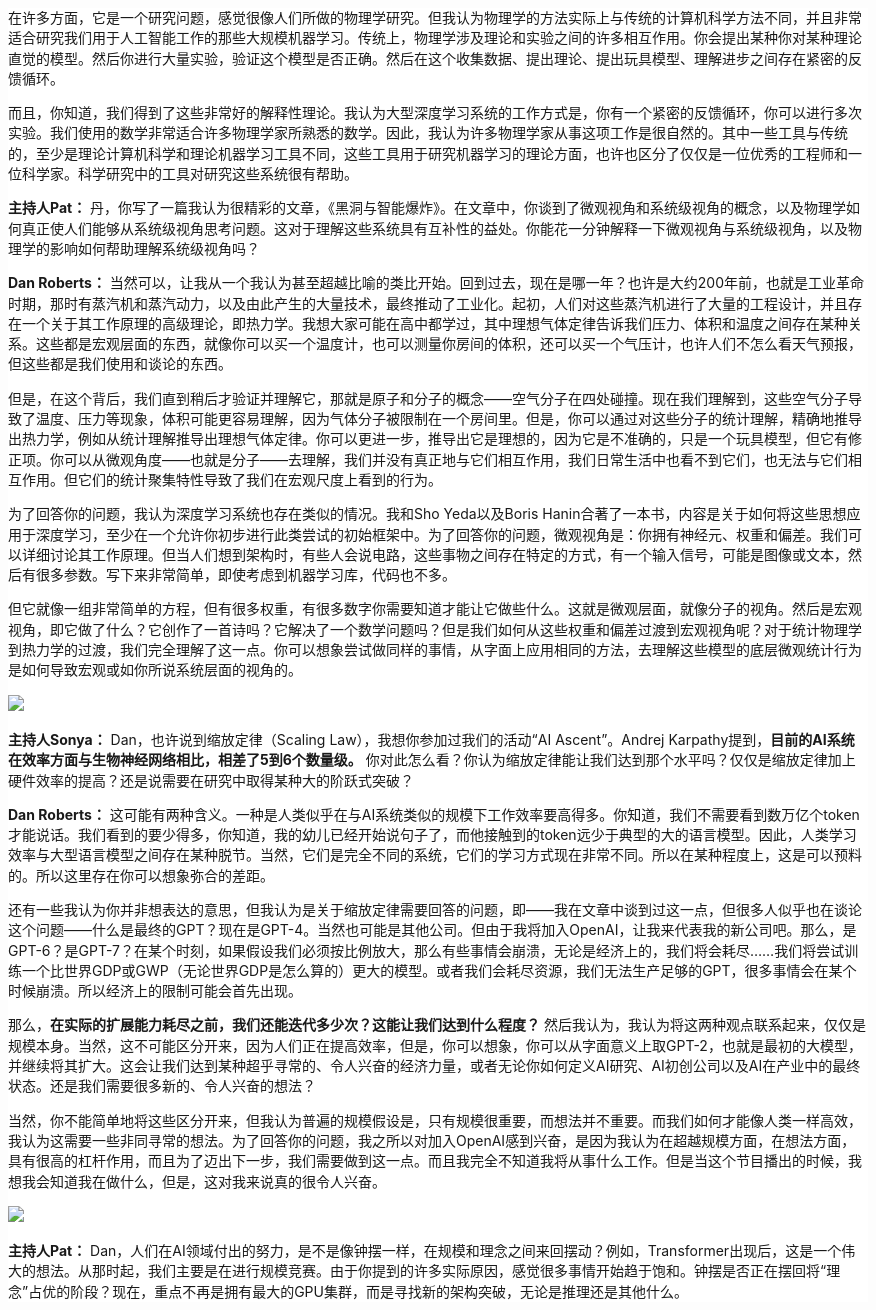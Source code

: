 在许多方面，它是一个研究问题，感觉很像人们所做的物理学研究。但我认为物理学的方法实际上与传统的计算机科学方法不同，并且非常适合研究我们用于人工智能工作的那些大规模机器学习。传统上，物理学涉及理论和实验之间的许多相互作用。你会提出某种你对某种理论直觉的模型。然后你进行大量实验，验证这个模型是否正确。然后在这个收集数据、提出理论、提出玩具模型、理解进步之间存在紧密的反馈循环。

而且，你知道，我们得到了这些非常好的解释性理论。我认为大型深度学习系统的工作方式是，你有一个紧密的反馈循环，你可以进行多次实验。我们使用的数学非常适合许多物理学家所熟悉的数学。因此，我认为许多物理学家从事这项工作是很自然的。其中一些工具与传统的，至少是理论计算机科学和理论机器学习工具不同，这些工具用于研究机器学习的理论方面，也许也区分了仅仅是一位优秀的工程师和一位科学家。科学研究中的工具对研究这些系统很有帮助。

**主持人Pat：**
丹，你写了一篇我认为很精彩的文章，《黑洞与智能爆炸》。在文章中，你谈到了微观视角和系统级视角的概念，以及物理学如何真正使人们能够从系统级视角思考问题。这对于理解这些系统具有互补性的益处。你能花一分钟解释一下微观视角与系统级视角，以及物理学的影响如何帮助理解系统级视角吗？

**Dan Roberts：**
当然可以，让我从一个我认为甚至超越比喻的类比开始。回到过去，现在是哪一年？也许是大约200年前，也就是工业革命时期，那时有蒸汽机和蒸汽动力，以及由此产生的大量技术，最终推动了工业化。起初，人们对这些蒸汽机进行了大量的工程设计，并且存在一个关于其工作原理的高级理论，即热力学。我想大家可能在高中都学过，其中理想气体定律告诉我们压力、体积和温度之间存在某种关系。这些都是宏观层面的东西，就像你可以买一个温度计，也可以测量你房间的体积，还可以买一个气压计，也许人们不怎么看天气预报，但这些都是我们使用和谈论的东西。

但是，在这个背后，我们直到稍后才验证并理解它，那就是原子和分子的概念——空气分子在四处碰撞。现在我们理解到，这些空气分子导致了温度、压力等现象，体积可能更容易理解，因为气体分子被限制在一个房间里。但是，你可以通过对这些分子的统计理解，精确地推导出热力学，例如从统计理解推导出理想气体定律。你可以更进一步，推导出它是理想的，因为它是不准确的，只是一个玩具模型，但它有修正项。你可以从微观角度——也就是分子——去理解，我们并没有真正地与它们相互作用，我们日常生活中也看不到它们，也无法与它们相互作用。但它们的统计聚集特性导致了我们在宏观尺度上看到的行为。

为了回答你的问题，我认为深度学习系统也存在类似的情况。我和Sho Yeda以及Boris
Hanin合著了一本书，内容是关于如何将这些思想应用于深度学习，至少在一个允许你初步进行此类尝试的初始框架中。为了回答你的问题，微观视角是：你拥有神经元、权重和偏差。我们可以详细讨论其工作原理。但当人们想到架构时，有些人会说电路，这些事物之间存在特定的方式，有一个输入信号，可能是图像或文本，然后有很多参数。写下来非常简单，即使考虑到机器学习库，代码也不多。

但它就像一组非常简单的方程，但有很多权重，有很多数字你需要知道才能让它做些什么。这就是微观层面，就像分子的视角。然后是宏观视角，即它做了什么？它创作了一首诗吗？它解决了一个数学问题吗？但是我们如何从这些权重和偏差过渡到宏观视角呢？对于统计物理学到热力学的过渡，我们完全理解了这一点。你可以想象尝试做同样的事情，从字面上应用相同的方法，去理解这些模型的底层微观统计行为是如何导致宏观或如你所说系统层面的视角的。

![](https://mmbiz.qpic.cn/sz_mmbiz_jpg/ClW8NejCpBO1iacaxqVGia8ogT755zU6HKKaTWhe6nnpyR3vFFpGExiapicfD6n4NFGthrswibTv4QAROMjxhv9l3hA/640?wx_fmt=jpeg&from=appmsg)

**主持人Sonya：** Dan，也许说到缩放定律（Scaling Law），我想你参加过我们的活动“AI Ascent”。Andrej
Karpathy提到，**目前的AI系统在效率方面与生物神经网络相比，相差了5到6个数量级。**
你对此怎么看？你认为缩放定律能让我们达到那个水平吗？仅仅是缩放定律加上硬件效率的提高？还是说需要在研究中取得某种大的阶跃式突破？

**Dan Roberts：**
这可能有两种含义。一种是人类似乎在与AI系统类似的规模下工作效率要高得多。你知道，我们不需要看到数万亿个token才能说话。我们看到的要少得多，你知道，我的幼儿已经开始说句子了，而他接触到的token远少于典型的大的语言模型。因此，人类学习效率与大型语言模型之间存在某种脱节。当然，它们是完全不同的系统，它们的学习方式现在非常不同。所以在某种程度上，这是可以预料的。所以这里存在你可以想象弥合的差距。

还有一些我认为你并非想表达的意思，但我认为是关于缩放定律需要回答的问题，即——我在文章中谈到过这一点，但很多人似乎也在谈论这个问题——什么是最终的GPT？现在是GPT-4。当然也可能是其他公司。但由于我将加入OpenAI，让我来代表我的新公司吧。那么，是GPT-6？是GPT-7？在某个时刻，如果假设我们必须按比例放大，那么有些事情会崩溃，无论是经济上的，我们将会耗尽……我们将尝试训练一个比世界GDP或GWP（无论世界GDP是怎么算的）更大的模型。或者我们会耗尽资源，我们无法生产足够的GPT，很多事情会在某个时候崩溃。所以经济上的限制可能会首先出现。

那么，**在实际的扩展能力耗尽之前，我们还能迭代多少次？这能让我们达到什么程度？**
然后我认为，我认为将这两种观点联系起来，仅仅是规模本身。当然，这不可能区分开来，因为人们正在提高效率，但是，你可以想象，你可以从字面意义上取GPT-2，也就是最初的大模型，并继续将其扩大。这会让我们达到某种超乎寻常的、令人兴奋的经济力量，或者无论你如何定义AI研究、AI初创公司以及AI在产业中的最终状态。还是我们需要很多新的、令人兴奋的想法？

当然，你不能简单地将这些区分开来，但我认为普遍的规模假设是，只有规模很重要，而想法并不重要。而我们如何才能像人类一样高效，我认为这需要一些非同寻常的想法。为了回答你的问题，我之所以对加入OpenAI感到兴奋，是因为我认为在超越规模方面，在想法方面，具有很高的杠杆作用，而且为了迈出下一步，我们需要做到这一点。而且我完全不知道我将从事什么工作。但是当这个节目播出的时候，我想我会知道我在做什么，但是，这对我来说真的很令人兴奋。

![](https://mmbiz.qpic.cn/sz_mmbiz_jpg/ClW8NejCpBO1iacaxqVGia8ogT755zU6HKP1kar01PaQwWGg5VmgxS5Yo4wQ9GtXeX0NFwibDAkmYQyxsgIbicNH6g/640?wx_fmt=jpeg&from=appmsg)

**主持人Pat：**
Dan，人们在AI领域付出的努力，是不是像钟摆一样，在规模和理念之间来回摆动？例如，Transformer出现后，这是一个伟大的想法。从那时起，我们主要是在进行规模竞赛。由于你提到的许多实际原因，感觉很多事情开始趋于饱和。钟摆是否正在摆回将“理念”占优的阶段？现在，重点不再是拥有最大的GPU集群，而是寻找新的架构突破，无论是推理还是其他什么。
